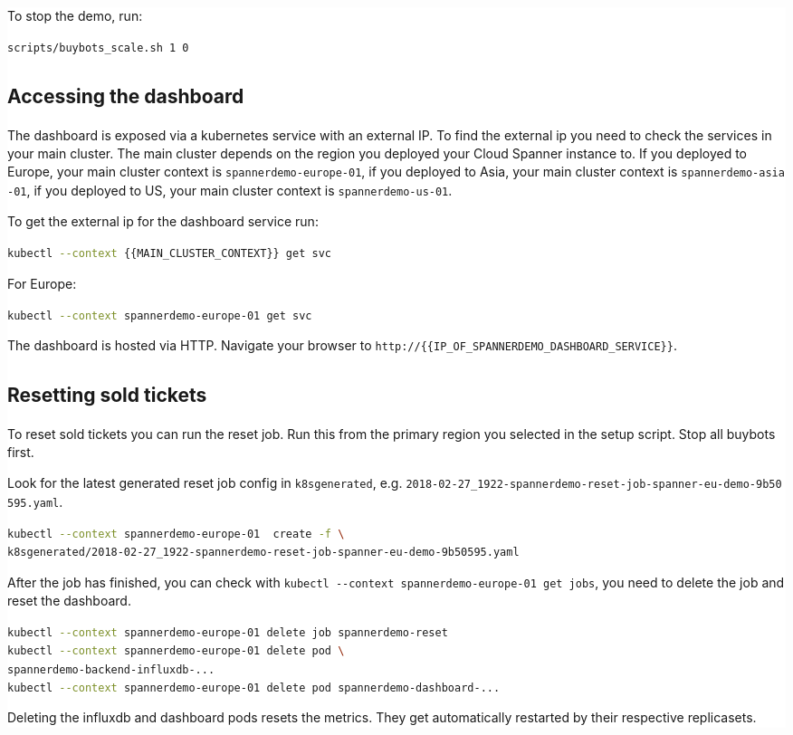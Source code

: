 To stop the demo, run:

```bash
scripts/buybots_scale.sh 1 0
```

## Accessing the dashboard

The dashboard is exposed via a kubernetes service with an external IP.
To find the external ip you need to check the services in your main cluster.
The main cluster depends on the region you deployed your Cloud Spanner instance
to.
If you deployed to Europe, your main cluster context is `spannerdemo-europe-01`,
if you deployed to Asia, your main cluster context is `spannerdemo-asia-01`,
if you deployed to US, your main cluster context is `spannerdemo-us-01`.

To get the external ip for the dashboard service run:

```bash
kubectl --context {{MAIN_CLUSTER_CONTEXT}} get svc
```

For Europe:

```bash
kubectl --context spannerdemo-europe-01 get svc
```

The dashboard is hosted via HTTP. Navigate your browser to
`http://{{IP_OF_SPANNERDEMO_DASHBOARD_SERVICE}}`.

## Resetting sold tickets

To reset sold tickets you can run the reset job. Run this from the primary
region you selected in the setup script. Stop all buybots first.

Look for the latest generated reset job config in `k8sgenerated`, e.g.
`2018-02-27_1922-spannerdemo-reset-job-spanner-eu-demo-9b50595.yaml`.

```bash
kubectl --context spannerdemo-europe-01  create -f \
k8sgenerated/2018-02-27_1922-spannerdemo-reset-job-spanner-eu-demo-9b50595.yaml
```

After the job has finished, you can check with
`kubectl --context spannerdemo-europe-01 get jobs`, you need to delete the
job and reset the dashboard.

```bash
kubectl --context spannerdemo-europe-01 delete job spannerdemo-reset
kubectl --context spannerdemo-europe-01 delete pod \
spannerdemo-backend-influxdb-...
kubectl --context spannerdemo-europe-01 delete pod spannerdemo-dashboard-...
```

Deleting the influxdb and dashboard pods resets the metrics. They get
automatically restarted by their respective replicasets.
